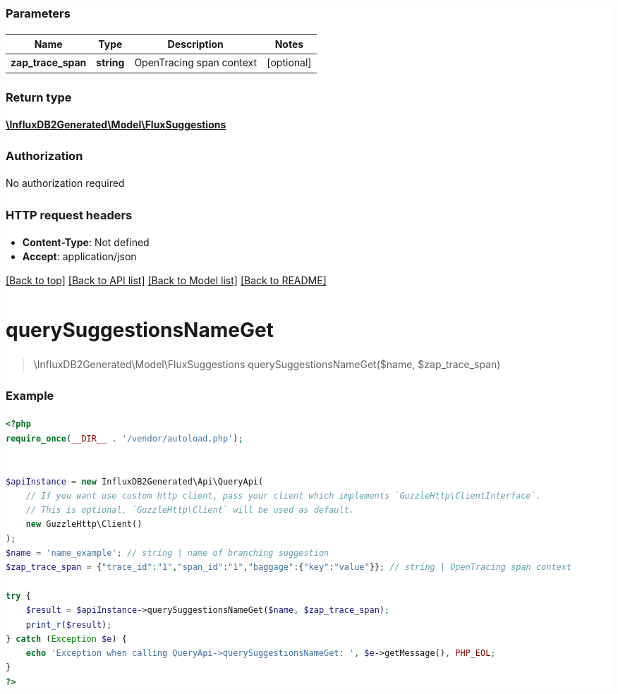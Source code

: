 ### Parameters

Name | Type | Description  | Notes
------------- | ------------- | ------------- | -------------
 **zap_trace_span** | **string**| OpenTracing span context | [optional]

### Return type

[**\InfluxDB2Generated\Model\FluxSuggestions**](../Model/FluxSuggestions.md)

### Authorization

No authorization required

### HTTP request headers

 - **Content-Type**: Not defined
 - **Accept**: application/json

[[Back to top]](#) [[Back to API list]](../../README.md#documentation-for-api-endpoints) [[Back to Model list]](../../README.md#documentation-for-models) [[Back to README]](../../README.md)

# **querySuggestionsNameGet**
> \InfluxDB2Generated\Model\FluxSuggestions querySuggestionsNameGet($name, $zap_trace_span)



### Example
```php
<?php
require_once(__DIR__ . '/vendor/autoload.php');


$apiInstance = new InfluxDB2Generated\Api\QueryApi(
    // If you want use custom http client, pass your client which implements `GuzzleHttp\ClientInterface`.
    // This is optional, `GuzzleHttp\Client` will be used as default.
    new GuzzleHttp\Client()
);
$name = 'name_example'; // string | name of branching suggestion
$zap_trace_span = {"trace_id":"1","span_id":"1","baggage":{"key":"value"}}; // string | OpenTracing span context

try {
    $result = $apiInstance->querySuggestionsNameGet($name, $zap_trace_span);
    print_r($result);
} catch (Exception $e) {
    echo 'Exception when calling QueryApi->querySuggestionsNameGet: ', $e->getMessage(), PHP_EOL;
}
?>
```
